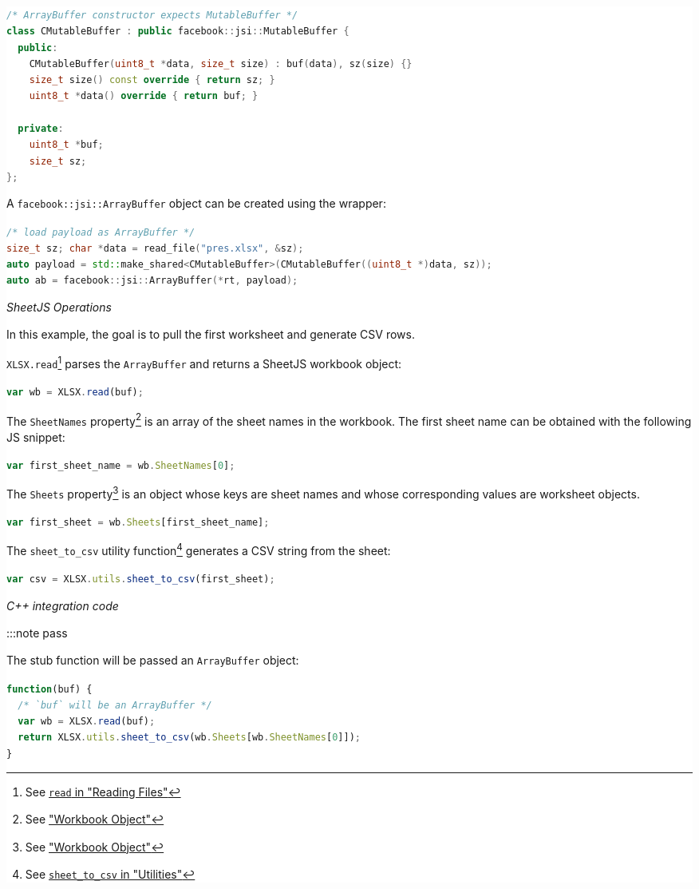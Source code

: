 ```cpp
/* ArrayBuffer constructor expects MutableBuffer */
class CMutableBuffer : public facebook::jsi::MutableBuffer {
  public:
    CMutableBuffer(uint8_t *data, size_t size) : buf(data), sz(size) {}
    size_t size() const override { return sz; }
    uint8_t *data() override { return buf; }

  private:
    uint8_t *buf;
    size_t sz;
};
```

A `facebook::jsi::ArrayBuffer` object can be created using the wrapper:

```cpp
/* load payload as ArrayBuffer */
size_t sz; char *data = read_file("pres.xlsx", &sz);
auto payload = std::make_shared<CMutableBuffer>(CMutableBuffer((uint8_t *)data, sz));
auto ab = facebook::jsi::ArrayBuffer(*rt, payload);
```

_SheetJS Operations_

In this example, the goal is to pull the first worksheet and generate CSV rows.

`XLSX.read`[^1] parses the `ArrayBuffer` and returns a SheetJS workbook object:

```js
var wb = XLSX.read(buf);
```

The `SheetNames` property[^2] is an array of the sheet names in the workbook.
The first sheet name can be obtained with the following JS snippet:

```js
var first_sheet_name = wb.SheetNames[0];
```

The `Sheets` property[^3] is an object whose keys are sheet names and whose
corresponding values are worksheet objects.

```js
var first_sheet = wb.Sheets[first_sheet_name];
```

The `sheet_to_csv` utility function[^4] generates a CSV string from the sheet:

```js
var csv = XLSX.utils.sheet_to_csv(first_sheet);
```

_C++ integration code_

:::note pass

The stub function will be passed an `ArrayBuffer` object:

```js
function(buf) {
  /* `buf` will be an ArrayBuffer */
  var wb = XLSX.read(buf);
  return XLSX.utils.sheet_to_csv(wb.Sheets[wb.SheetNames[0]]);
}
```


[^1]: See [`read` in "Reading Files"](/docs/api/parse-options)
[^2]: See ["Workbook Object"](/docs/csf/book)
[^3]: See ["Workbook Object"](/docs/csf/book)
[^4]: See [`sheet_to_csv` in "Utilities"](/docs/api/utilities/csv#csv-output)
[^5]: See [`microsoft/hermes-windows`](https://github.com/microsoft/hermes-windows) on GitHub
[^6]: See ["Dependencies" in "Building and Running"](https://hermesengine.dev/docs/building-and-running/#dependencies) in the Hermes Documentation
[^7]: See ["Download Python"](https://www.python.org/downloads/) in the Python website.
[^8]: See [the Visual Studio website](https://visualstudio.microsoft.com/#vs-section) for download links.